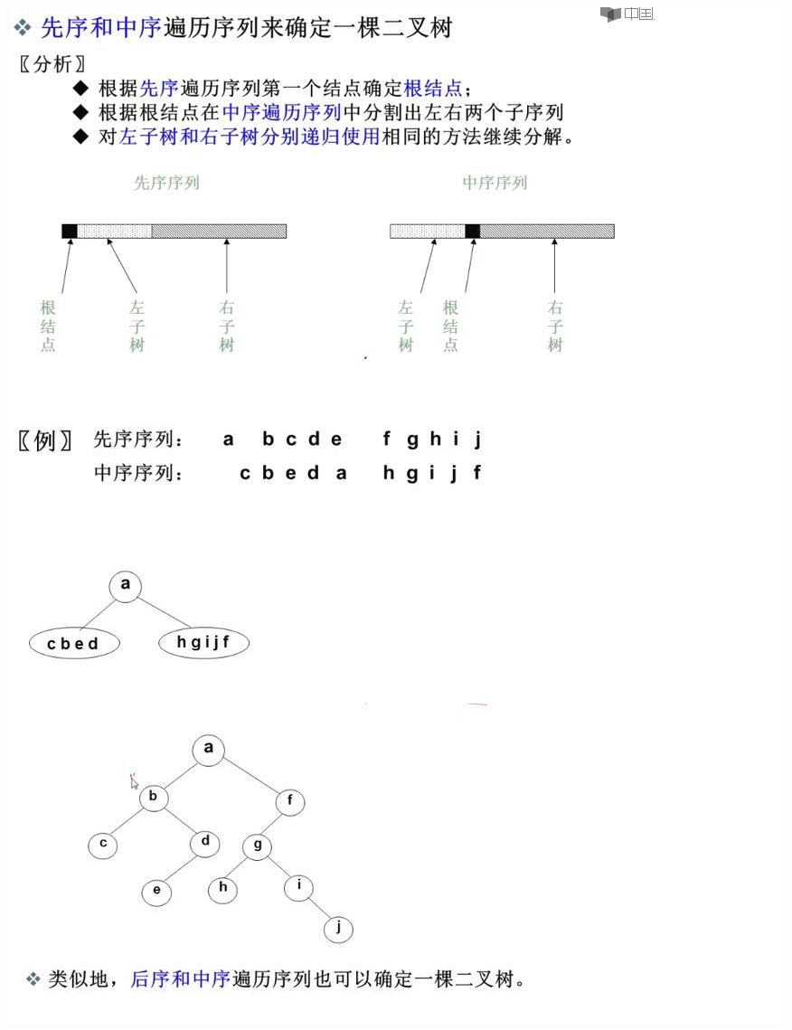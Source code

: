 ![二叉树遍历12](../img/binary_tree_traversal12.jpg)

![二叉树遍历13](../img/binary_tree_traversal13.jpg)

![二叉树遍历14](../img/binary_tree_traversal14.jpg)

![二叉树遍历15](../img/binary_tree_traversal15.jpg)
